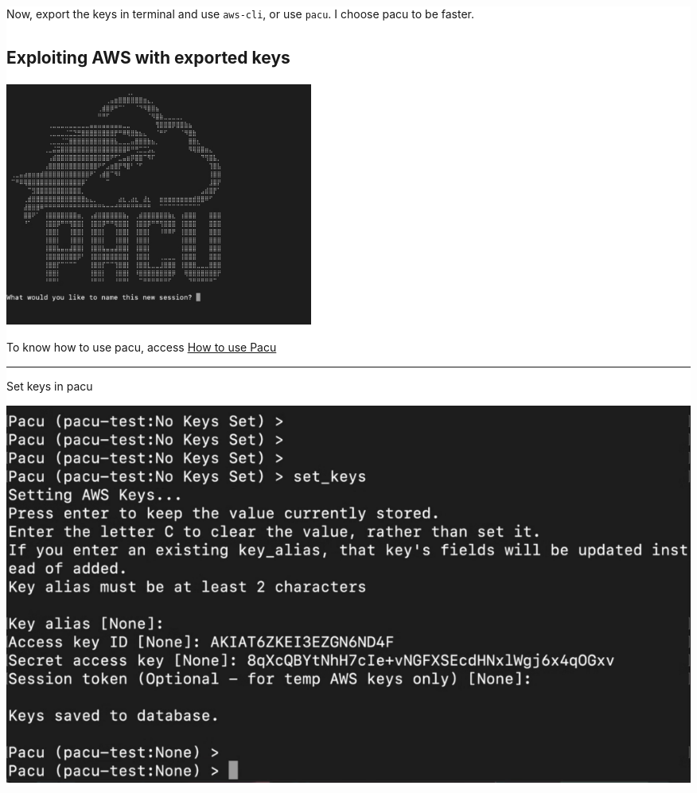 
Now, export the keys in terminal and use `aws-cli`, or use `pacu`. I choose pacu to be faster.

## Exploiting AWS with exported keys


<img src="/assets/img/Posts/pacu.png">

To know how to use pacu, access <a href="https://cybr.com/cloud-security/intro-to-aws-pentesting-with-pacu/">How to use Pacu</a>

---

Set keys in pacu

<img src="/assets/img/Posts/setkeyspacu.png">
